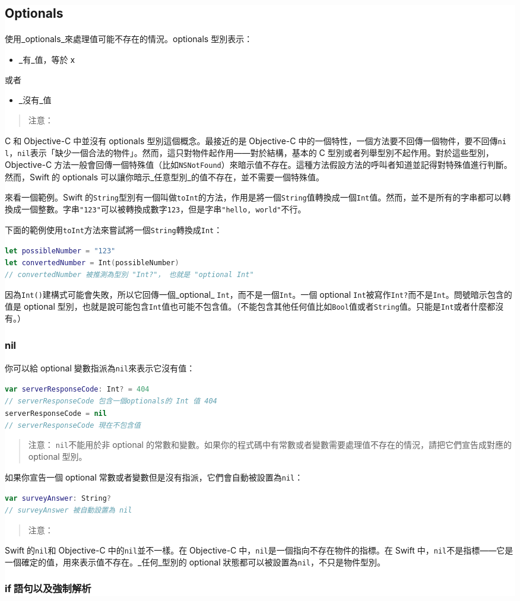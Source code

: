 <a name="optionals"></a>
## Optionals

使用_optionals_來處理值可能不存在的情況。optionals 型別表示：

* _有_值，等於 x

或者

* _沒有_值

> 注意：
>
C 和 Objective-C 中並沒有 optionals 型別這個概念。最接近的是 Objective-C 中的一個特性，一個方法要不回傳一個物件，要不回傳`nil`，`nil`表示「缺少一個合法的物件」。然而，這只對物件起作用——對於結構，基本的 C 型別或者列舉型別不起作用。對於這些型別，Objective-C 方法一般會回傳一個特殊值（比如`NSNotFound`）來暗示值不存在。這種方法假設方法的呼叫者知道並記得對特殊值進行判斷。然而，Swift 的 optionals 可以讓你暗示_任意型別_的值不存在，並不需要一個特殊值。

來看一個範例。Swift 的`String`型別有一個叫做`toInt`的方法，作用是將一個`String`值轉換成一個`Int`值。然而，並不是所有的字串都可以轉換成一個整數。字串`"123"`可以被轉換成數字`123`，但是字串`"hello, world"`不行。

下面的範例使用`toInt`方法來嘗試將一個`String`轉換成`Int`：

```swift
let possibleNumber = "123"
let convertedNumber = Int(possibleNumber)
// convertedNumber 被推測為型別 "Int?"， 也就是 "optional Int"
```

因為`Int()`建構式可能會失敗，所以它回傳一個_optional_ `Int`，而不是一個`Int`。一個 optional `Int`被寫作`Int?`而不是`Int`。問號暗示包含的值是 optional 型別，也就是說可能包含`Int`值也可能不包含值。（不能包含其他任何值比如`Bool`值或者`String`值。只能是`Int`或者什麼都沒有。）

### nil

你可以給 optional 變數指派為`nil`來表示它沒有值：

```swift
var serverResponseCode: Int? = 404
// serverResponseCode 包含一個optionals的 Int 值 404
serverResponseCode = nil
// serverResponseCode 現在不包含值
```

> 注意：
`nil`不能用於非 optional 的常數和變數。如果你的程式碼中有常數或者變數需要處理值不存在的情況，請把它們宣告成對應的 optional 型別。

如果你宣告一個 optional 常數或者變數但是沒有指派，它們會自動被設置為`nil`：

```swift
var surveyAnswer: String?
// surveyAnswer 被自動設置為 nil
```

> 注意：
>
Swift 的`nil`和 Objective-C 中的`nil`並不一樣。在 Objective-C 中，`nil`是一個指向不存在物件的指標。在 Swift 中，`nil`不是指標——它是一個確定的值，用來表示值不存在。_任何_型別的 optional 狀態都可以被設置為`nil`，不只是物件型別。


### if 語句以及強制解析
